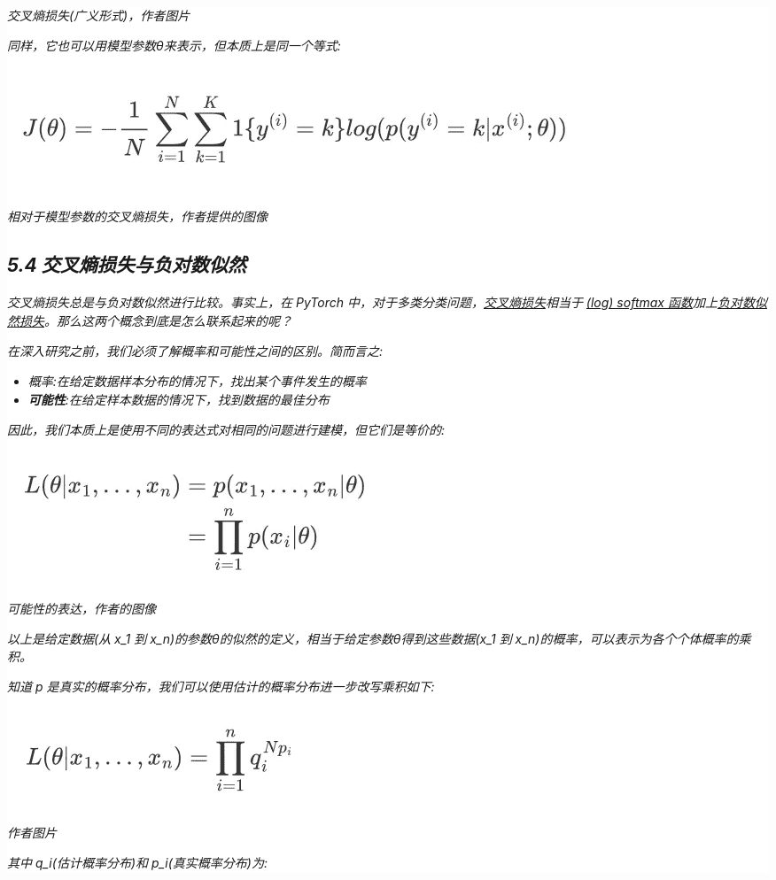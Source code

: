 *交叉熵损失(广义形式)，作者图片*

*同样，它也可以用模型参数θ来表示，但本质上是同一个等式:*

*![](img/0232b4c8906e95ba8bb5636dd85c23fb.png)*

*相对于模型参数的交叉熵损失，作者提供的图像*

## *5.4 交叉熵损失与负对数似然*

*交叉熵损失总是与负对数似然进行比较。事实上，在 PyTorch 中，对于多类分类问题，[交叉熵损失](https://pytorch.org/docs/stable/generated/torch.nn.CrossEntropyLoss.html#torch.nn.CrossEntropyLoss)相当于 [(log) softmax 函数](https://pytorch.org/docs/stable/generated/torch.nn.LogSoftmax.html)加上[负对数似然损失](https://pytorch.org/docs/stable/generated/torch.nn.NLLLoss.html)。那么这两个概念到底是怎么联系起来的呢？*

*在深入研究之前，我们必须了解概率和可能性之间的区别。简而言之:*

*   *概率:在给定数据样本分布的情况下，找出某个事件发生的概率*
*   ***可能性**:在给定样本数据的情况下，找到数据的最佳分布*

*因此，我们本质上是使用不同的表达式对相同的问题进行建模，但它们是等价的:*

*![](img/0105a17ad49b370559331b1bcb1f693e.png)*

*可能性的表达，作者的图像*

*以上是给定数据(从 x_1 到 x_n)的参数θ的似然的定义，相当于给定参数θ得到这些数据(x_1 到 x_n)的概率，可以表示为各个个体概率的乘积。*

*知道 *p* 是真实的概率分布，我们可以使用估计的概率分布进一步改写乘积如下:*

*![](img/4ac253a1e450389695fdc35a1348e6eb.png)*

*作者图片*

*其中 q_i(估计概率分布)和 p_i(真实概率分布)为:*
